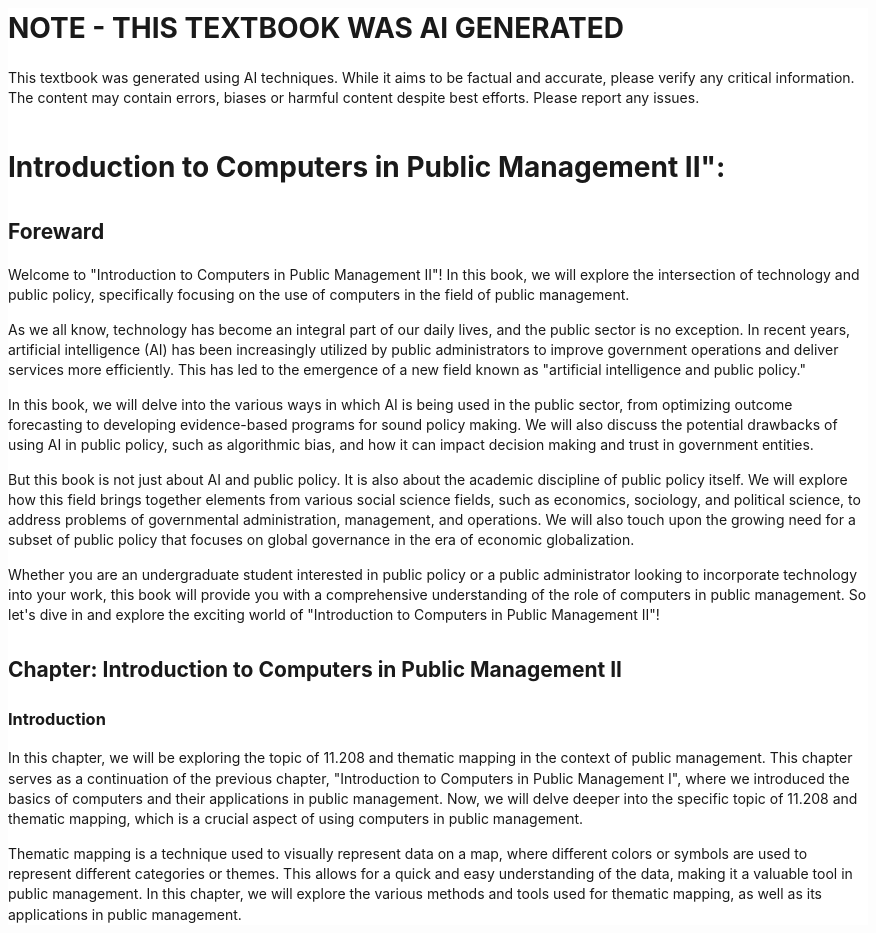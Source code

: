 # NOTE - THIS TEXTBOOK WAS AI GENERATED

This textbook was generated using AI techniques. While it aims to be factual and accurate, please verify any critical information. The content may contain errors, biases or harmful content despite best efforts. Please report any issues.

# Introduction to Computers in Public Management II":


## Foreward

Welcome to "Introduction to Computers in Public Management II"! In this book, we will explore the intersection of technology and public policy, specifically focusing on the use of computers in the field of public management.

As we all know, technology has become an integral part of our daily lives, and the public sector is no exception. In recent years, artificial intelligence (AI) has been increasingly utilized by public administrators to improve government operations and deliver services more efficiently. This has led to the emergence of a new field known as "artificial intelligence and public policy."

In this book, we will delve into the various ways in which AI is being used in the public sector, from optimizing outcome forecasting to developing evidence-based programs for sound policy making. We will also discuss the potential drawbacks of using AI in public policy, such as algorithmic bias, and how it can impact decision making and trust in government entities.

But this book is not just about AI and public policy. It is also about the academic discipline of public policy itself. We will explore how this field brings together elements from various social science fields, such as economics, sociology, and political science, to address problems of governmental administration, management, and operations. We will also touch upon the growing need for a subset of public policy that focuses on global governance in the era of economic globalization.

Whether you are an undergraduate student interested in public policy or a public administrator looking to incorporate technology into your work, this book will provide you with a comprehensive understanding of the role of computers in public management. So let's dive in and explore the exciting world of "Introduction to Computers in Public Management II"!


## Chapter: Introduction to Computers in Public Management II

### Introduction

In this chapter, we will be exploring the topic of 11.208 and thematic mapping in the context of public management. This chapter serves as a continuation of the previous chapter, "Introduction to Computers in Public Management I", where we introduced the basics of computers and their applications in public management. Now, we will delve deeper into the specific topic of 11.208 and thematic mapping, which is a crucial aspect of using computers in public management.

Thematic mapping is a technique used to visually represent data on a map, where different colors or symbols are used to represent different categories or themes. This allows for a quick and easy understanding of the data, making it a valuable tool in public management. In this chapter, we will explore the various methods and tools used for thematic mapping, as well as its applications in public management.
